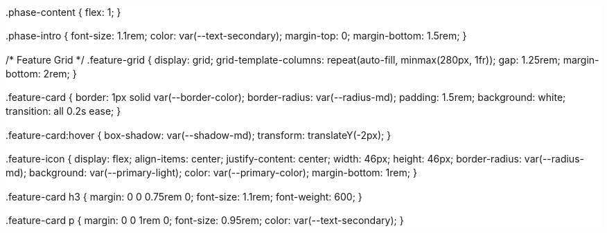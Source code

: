 .phase-content {
  flex: 1;
}

.phase-intro {
  font-size: 1.1rem;
  color: var(--text-secondary);
  margin-top: 0;
  margin-bottom: 1.5rem;
}

/* Feature Grid */
.feature-grid {
  display: grid;
  grid-template-columns: repeat(auto-fill, minmax(280px, 1fr));
  gap: 1.25rem;
  margin-bottom: 2rem;
}

.feature-card {
  border: 1px solid var(--border-color);
  border-radius: var(--radius-md);
  padding: 1.5rem;
  background: white;
  transition: all 0.2s ease;
}

.feature-card:hover {
  box-shadow: var(--shadow-md);
  transform: translateY(-2px);
}

.feature-icon {
  display: flex;
  align-items: center;
  justify-content: center;
  width: 46px;
  height: 46px;
  border-radius: var(--radius-md);
  background: var(--primary-light);
  color: var(--primary-color);
  margin-bottom: 1rem;
}

.feature-card h3 {
  margin: 0 0 0.75rem 0;
  font-size: 1.1rem;
  font-weight: 600;
}

.feature-card p {
  margin: 0 0 1rem 0;
  font-size: 0.95rem;
  color: var(--text-secondary);
}
